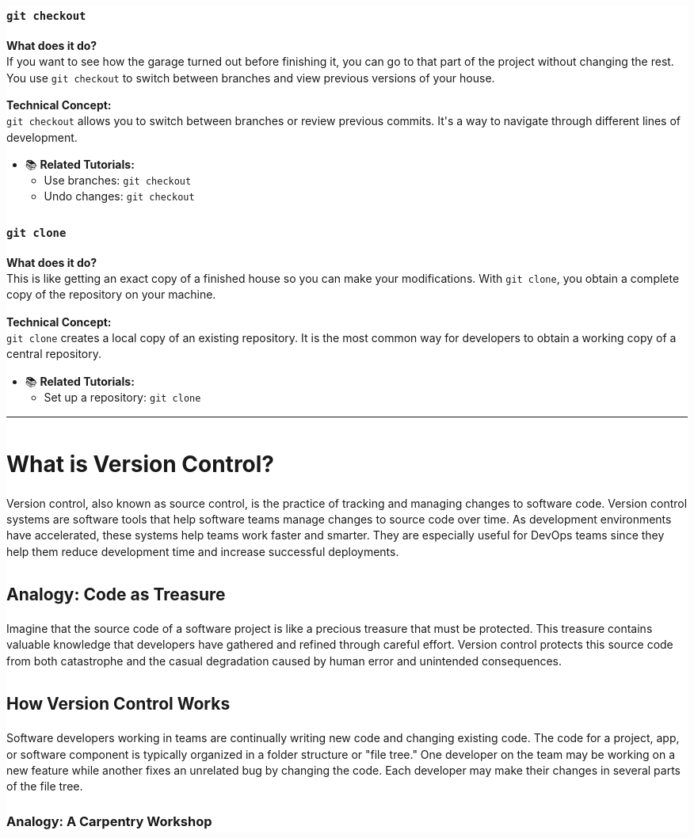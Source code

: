 ### `git checkout`
**What does it do?**  
If you want to see how the garage turned out before finishing it, you can go to that part of the project without changing the rest. You use `git checkout` to switch between branches and view previous versions of your house.

**Technical Concept:**  
`git checkout` allows you to switch between branches or review previous commits. It's a way to navigate through different lines of development.

- 📚 **Related Tutorials:**  
  - Use branches: `git checkout`
  - Undo changes: `git checkout`

### `git clone`
**What does it do?**  
This is like getting an exact copy of a finished house so you can make your modifications. With `git clone`, you obtain a complete copy of the repository on your machine.

**Technical Concept:**  
`git clone` creates a local copy of an existing repository. It is the most common way for developers to obtain a working copy of a central repository.

- 📚 **Related Tutorials:**  
  - Set up a repository: `git clone`

---

# What is Version Control?

Version control, also known as source control, is the practice of tracking and managing changes to software code. Version control systems are software tools that help software teams manage changes to source code over time. As development environments have accelerated, these systems help teams work faster and smarter. They are especially useful for DevOps teams since they help them reduce development time and increase successful deployments.

## Analogy: Code as Treasure

Imagine that the source code of a software project is like a precious treasure that must be protected. This treasure contains valuable knowledge that developers have gathered and refined through careful effort. Version control protects this source code from both catastrophe and the casual degradation caused by human error and unintended consequences.

## How Version Control Works

Software developers working in teams are continually writing new code and changing existing code. The code for a project, app, or software component is typically organized in a folder structure or "file tree." One developer on the team may be working on a new feature while another fixes an unrelated bug by changing the code. Each developer may make their changes in several parts of the file tree.

### Analogy: A Carpentry Workshop

